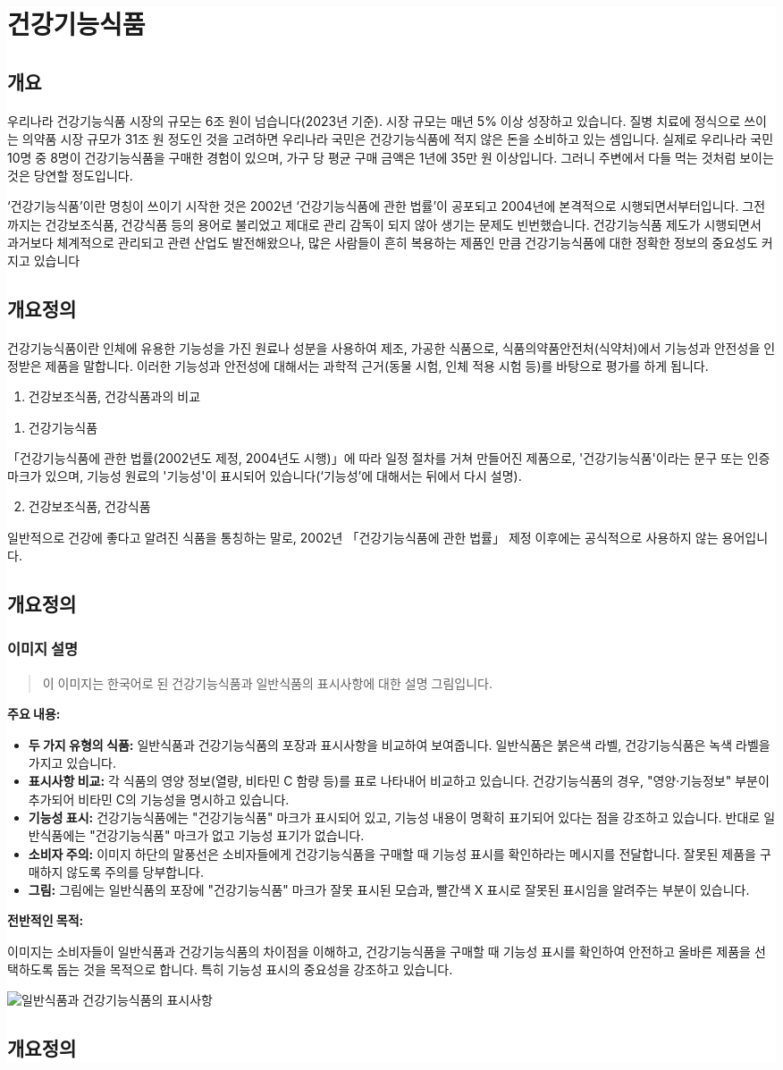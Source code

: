 # 건강기능식품

## 개요

우리나라 건강기능식품 시장의 규모는 6조 원이 넘습니다(2023년 기준). 시장 규모는 매년 5% 이상 성장하고 있습니다. 질병 치료에 정식으로 쓰이는 의약품 시장 규모가 31조 원 정도인 것을 고려하면 우리나라 국민은 건강기능식품에 적지 않은 돈을 소비하고 있는 셈입니다. 실제로 우리나라 국민 10명 중 8명이 건강기능식품을 구매한 경험이 있으며, 가구 당 평균 구매 금액은 1년에 35만 원 이상입니다. 그러니 주변에서 다들 먹는 것처럼 보이는 것은 당연할 정도입니다.

‘건강기능식품’이란 명칭이 쓰이기 시작한 것은 2002년 ‘건강기능식품에 관한 법률’이 공포되고 2004년에 본격적으로 시행되면서부터입니다. 그전까지는 건강보조식품, 건강식품 등의 용어로 불리었고 제대로 관리 감독이 되지 않아 생기는 문제도 빈번했습니다. 건강기능식품 제도가 시행되면서 과거보다 체계적으로 관리되고 관련 산업도 발전해왔으나, 많은 사람들이 흔히 복용하는 제품인 만큼 건강기능식품에 대한 정확한 정보의 중요성도 커지고 있습니다

## 개요정의

건강기능식품이란 인체에 유용한 기능성을 가진 원료나 성분을 사용하여 제조, 가공한 식품으로, 식품의약품안전처(식약처)에서 기능성과 안전성을 인정받은 제품을 말합니다. 이러한 기능성과 안전성에 대해서는 과학적 근거(동물 시험, 인체 적용 시험 등)를 바탕으로 평가를 하게 됩니다.


1. 건강보조식품, 건강식품과의 비교

1) 건강기능식품

「건강기능식품에 관한 법률(2002년도 제정, 2004년도 시행)」에 따라 일정 절차를 거쳐 만들어진 제품으로, '건강기능식품'이라는 문구 또는 인증마크가 있으며, 기능성 원료의 '기능성'이 표시되어 있습니다(‘기능성’에 대해서는 뒤에서 다시 설명).

2) 건강보조식품, 건강식품

일반적으로 건강에 좋다고 알려진 식품을 통칭하는 말로, 2002년 「건강기능식품에 관한 법률」 제정 이후에는 공식적으로 사용하지 않는 용어입니다.

## 개요정의

### 이미지 설명
> 이 이미지는 한국어로 된 건강기능식품과 일반식품의 표시사항에 대한 설명 그림입니다.

**주요 내용:**

* **두 가지 유형의 식품:** 일반식품과 건강기능식품의 포장과 표시사항을 비교하여 보여줍니다.  일반식품은 붉은색 라벨, 건강기능식품은 녹색 라벨을 가지고 있습니다.
* **표시사항 비교:** 각 식품의 영양 정보(열량, 비타민 C 함량 등)를 표로 나타내어 비교하고 있습니다. 건강기능식품의 경우, "영양·기능정보" 부분이 추가되어 비타민 C의 기능성을 명시하고 있습니다.
* **기능성 표시:** 건강기능식품에는 "건강기능식품" 마크가 표시되어 있고, 기능성 내용이 명확히 표기되어 있다는 점을 강조하고 있습니다. 반대로 일반식품에는 "건강기능식품" 마크가 없고 기능성 표기가 없습니다.
* **소비자 주의:** 이미지 하단의 말풍선은 소비자들에게 건강기능식품을 구매할 때 기능성 표시를 확인하라는 메시지를 전달합니다.  잘못된 제품을 구매하지 않도록 주의를 당부합니다.
* **그림:** 그림에는 일반식품의 포장에 "건강기능식품" 마크가 잘못 표시된 모습과, 빨간색 X 표시로 잘못된 표시임을 알려주는 부분이 있습니다.

**전반적인 목적:**

이미지는 소비자들이 일반식품과 건강기능식품의 차이점을 이해하고, 건강기능식품을 구매할 때 기능성 표시를 확인하여 안전하고 올바른 제품을 선택하도록 돕는 것을 목적으로 합니다.  특히 기능성 표시의 중요성을 강조하고 있습니다.

![일반식품과 건강기능식품의 표시사항](https://is.kdca.go.kr/cscdnhfile/health/healthNewDown/healthInfoFileDown.do?SEQ=17a74d014594)

## 개요정의
